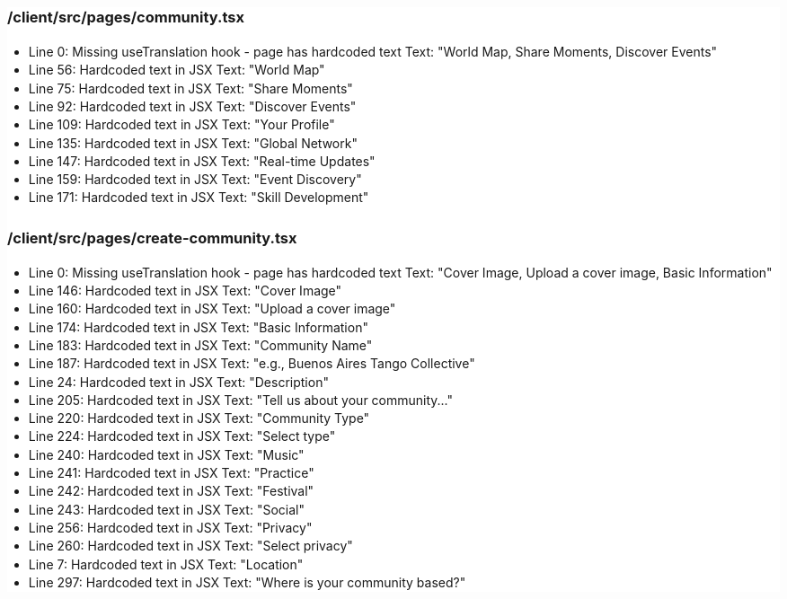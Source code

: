 ### /client/src/pages/community.tsx
- Line 0: Missing useTranslation hook - page has hardcoded text
  Text: "World Map, Share Moments, Discover Events"
- Line 56: Hardcoded text in JSX
  Text: "World Map"
- Line 75: Hardcoded text in JSX
  Text: "Share Moments"
- Line 92: Hardcoded text in JSX
  Text: "Discover Events"
- Line 109: Hardcoded text in JSX
  Text: "Your Profile"
- Line 135: Hardcoded text in JSX
  Text: "Global Network"
- Line 147: Hardcoded text in JSX
  Text: "Real-time Updates"
- Line 159: Hardcoded text in JSX
  Text: "Event Discovery"
- Line 171: Hardcoded text in JSX
  Text: "Skill Development"

### /client/src/pages/create-community.tsx
- Line 0: Missing useTranslation hook - page has hardcoded text
  Text: "Cover Image, Upload a cover image, Basic Information"
- Line 146: Hardcoded text in JSX
  Text: "Cover Image"
- Line 160: Hardcoded text in JSX
  Text: "Upload a cover image"
- Line 174: Hardcoded text in JSX
  Text: "Basic Information"
- Line 183: Hardcoded text in JSX
  Text: "Community Name"
- Line 187: Hardcoded text in JSX
  Text: "e.g., Buenos Aires Tango Collective"
- Line 24: Hardcoded text in JSX
  Text: "Description"
- Line 205: Hardcoded text in JSX
  Text: "Tell us about your community..."
- Line 220: Hardcoded text in JSX
  Text: "Community Type"
- Line 224: Hardcoded text in JSX
  Text: "Select type"
- Line 240: Hardcoded text in JSX
  Text: "Music"
- Line 241: Hardcoded text in JSX
  Text: "Practice"
- Line 242: Hardcoded text in JSX
  Text: "Festival"
- Line 243: Hardcoded text in JSX
  Text: "Social"
- Line 256: Hardcoded text in JSX
  Text: "Privacy"
- Line 260: Hardcoded text in JSX
  Text: "Select privacy"
- Line 7: Hardcoded text in JSX
  Text: "Location"
- Line 297: Hardcoded text in JSX
  Text: "Where is your community based?"
